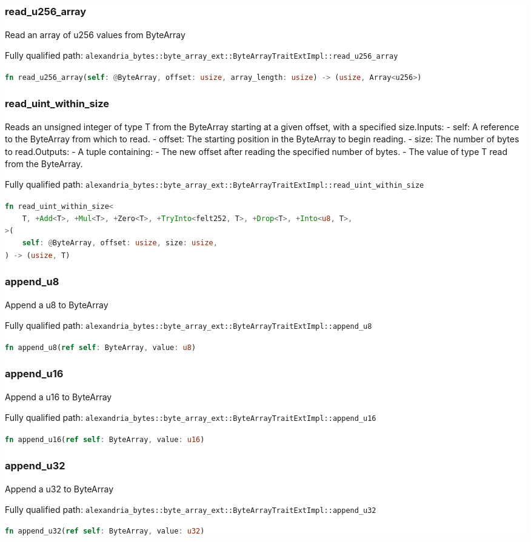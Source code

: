 ### read_u256_array

Read an array of u256 values from ByteArray

Fully qualified path: `alexandria_bytes::byte_array_ext::ByteArrayTraitExtImpl::read_u256_array`

```rust
fn read_u256_array(self: @ByteArray, offset: usize, array_length: usize) -> (usize, Array<u256>)
```

### read_uint_within_size

Reads an unsigned integer of type T from the ByteArray starting at a given offset, with a specified size.Inputs: - self: A reference to the ByteArray from which to read. - offset: The starting position in the ByteArray to begin reading. - size: The number of bytes to read.Outputs: - A tuple containing: - The new offset after reading the specified number of bytes. - The value of type T read from the ByteArray.

Fully qualified path: `alexandria_bytes::byte_array_ext::ByteArrayTraitExtImpl::read_uint_within_size`

```rust
fn read_uint_within_size<
    T, +Add<T>, +Mul<T>, +Zero<T>, +TryInto<felt252, T>, +Drop<T>, +Into<u8, T>,
>(
    self: @ByteArray, offset: usize, size: usize,
) -> (usize, T)
```

### append_u8

Append a u8 to ByteArray

Fully qualified path: `alexandria_bytes::byte_array_ext::ByteArrayTraitExtImpl::append_u8`

```rust
fn append_u8(ref self: ByteArray, value: u8)
```

### append_u16

Append a u16 to ByteArray

Fully qualified path: `alexandria_bytes::byte_array_ext::ByteArrayTraitExtImpl::append_u16`

```rust
fn append_u16(ref self: ByteArray, value: u16)
```

### append_u32

Append a u32 to ByteArray

Fully qualified path: `alexandria_bytes::byte_array_ext::ByteArrayTraitExtImpl::append_u32`

```rust
fn append_u32(ref self: ByteArray, value: u32)
```
